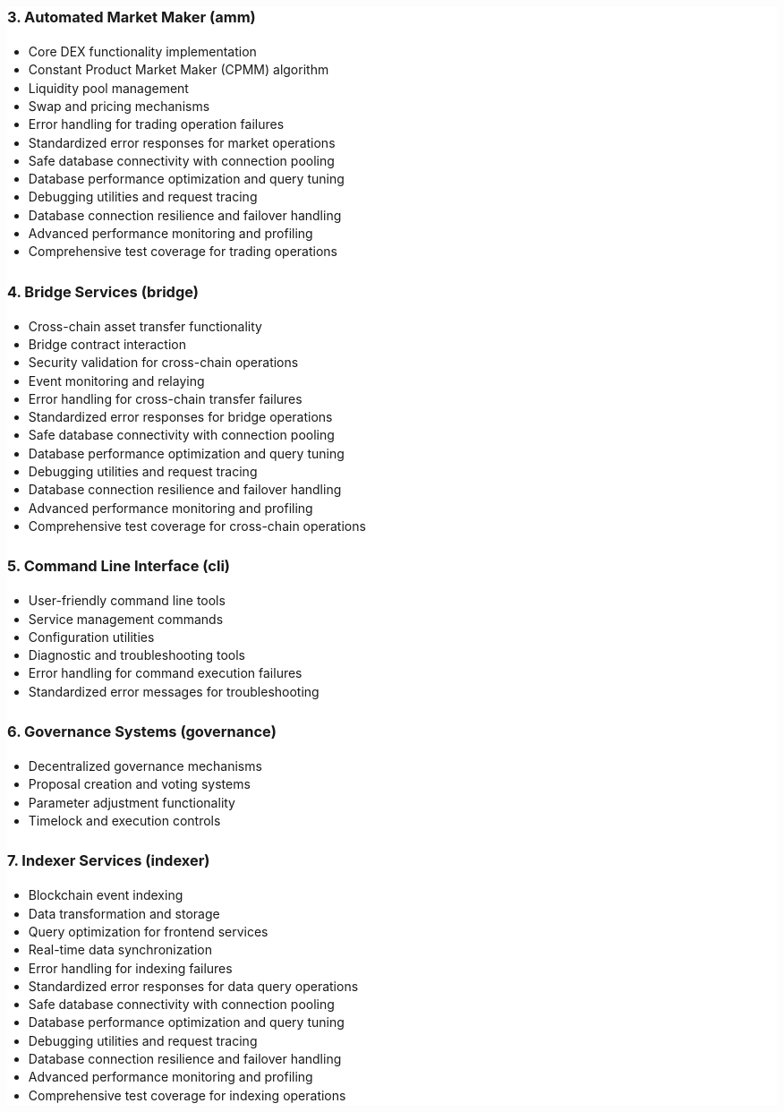 ### 3. Automated Market Maker (amm)
- Core DEX functionality implementation
- Constant Product Market Maker (CPMM) algorithm
- Liquidity pool management
- Swap and pricing mechanisms
- Error handling for trading operation failures
- Standardized error responses for market operations
- Safe database connectivity with connection pooling
- Database performance optimization and query tuning
- Debugging utilities and request tracing
- Database connection resilience and failover handling
- Advanced performance monitoring and profiling
- Comprehensive test coverage for trading operations

### 4. Bridge Services (bridge)
- Cross-chain asset transfer functionality
- Bridge contract interaction
- Security validation for cross-chain operations
- Event monitoring and relaying
- Error handling for cross-chain transfer failures
- Standardized error responses for bridge operations
- Safe database connectivity with connection pooling
- Database performance optimization and query tuning
- Debugging utilities and request tracing
- Database connection resilience and failover handling
- Advanced performance monitoring and profiling
- Comprehensive test coverage for cross-chain operations

### 5. Command Line Interface (cli)
- User-friendly command line tools
- Service management commands
- Configuration utilities
- Diagnostic and troubleshooting tools
- Error handling for command execution failures
- Standardized error messages for troubleshooting

### 6. Governance Systems (governance)
- Decentralized governance mechanisms
- Proposal creation and voting systems
- Parameter adjustment functionality
- Timelock and execution controls

### 7. Indexer Services (indexer)
- Blockchain event indexing
- Data transformation and storage
- Query optimization for frontend services
- Real-time data synchronization
- Error handling for indexing failures
- Standardized error responses for data query operations
- Safe database connectivity with connection pooling
- Database performance optimization and query tuning
- Debugging utilities and request tracing
- Database connection resilience and failover handling
- Advanced performance monitoring and profiling
- Comprehensive test coverage for indexing operations
